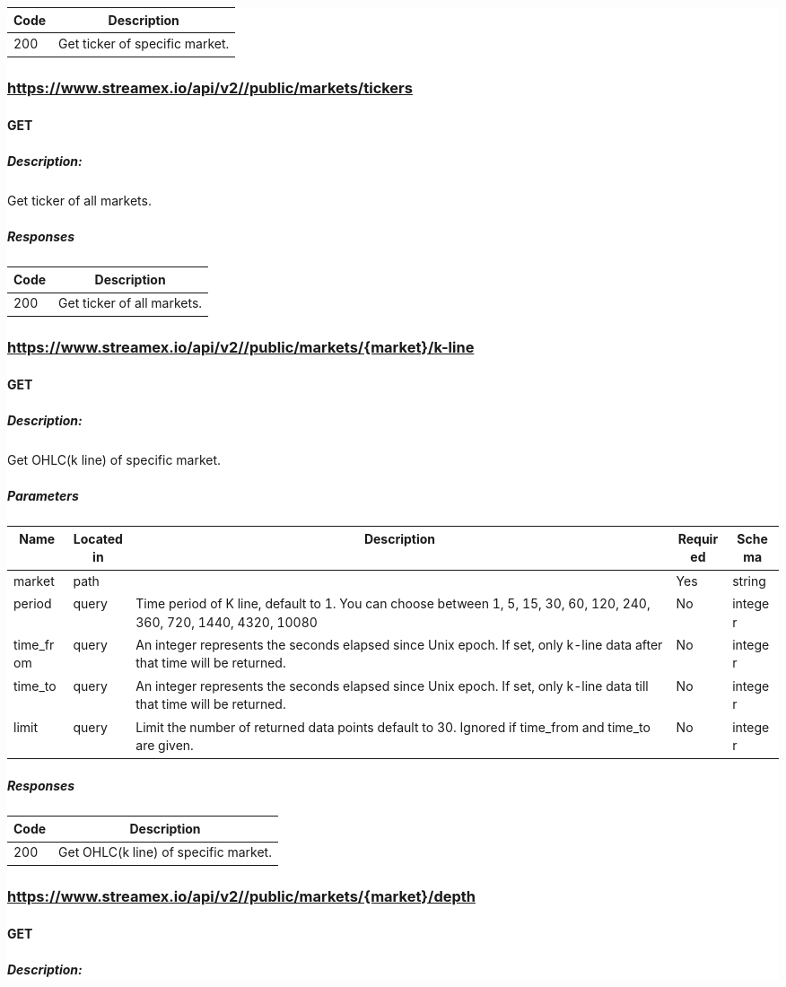| Code | Description                    |
| ---- | ------------------------------ |
| 200  | Get ticker of specific market. |

### https://www.streamex.io/api/v2//public/markets/tickers

#### GET

##### Description:

Get ticker of all markets.

##### Responses

| Code | Description                |
| ---- | -------------------------- |
| 200  | Get ticker of all markets. |

### https://www.streamex.io/api/v2//public/markets/{market}/k-line

#### GET

##### Description:

Get OHLC(k line) of specific market.

##### Parameters

| Name      | Located in | Description                                                  | Required | Schema  |
| --------- | ---------- | ------------------------------------------------------------ | -------- | ------- |
| market    | path       |                                                              | Yes      | string  |
| period    | query      | Time period of K line, default to 1. You can choose between 1, 5, 15, 30, 60, 120, 240, 360, 720, 1440, 4320, 10080 | No       | integer |
| time_from | query      | An integer represents the seconds elapsed since Unix epoch. If set, only k-line data after that time will be returned. | No       | integer |
| time_to   | query      | An integer represents the seconds elapsed since Unix epoch. If set, only k-line data till that time will be returned. | No       | integer |
| limit     | query      | Limit the number of returned data points default to 30. Ignored if time_from and time_to are given. | No       | integer |

##### Responses

| Code | Description                          |
| ---- | ------------------------------------ |
| 200  | Get OHLC(k line) of specific market. |

### https://www.streamex.io/api/v2//public/markets/{market}/depth

#### GET

##### Description:
